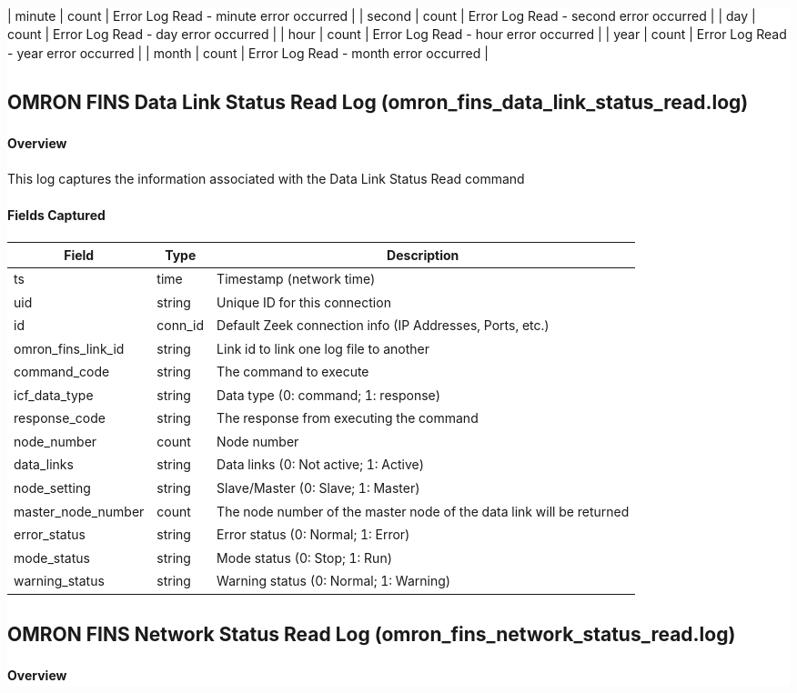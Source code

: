 | minute                             | count            | Error Log Read - minute error occurred                              |
| second                             | count            | Error Log Read - second error occurred                              |
| day                                | count            | Error Log Read - day error occurred                                 |
| hour                               | count            | Error Log Read - hour error occurred                                |
| year                               | count            | Error Log Read - year error occurred                                |
| month                              | count            | Error Log Read - month error occurred                               |

## OMRON FINS Data Link Status Read Log (omron_fins_data_link_status_read.log)

#### Overview

This log captures the information associated with the Data Link Status Read command

#### Fields Captured
| Field                              | Type             | Description                                                                                                                                         |
| -----------------------------------|------------------|----------------------------------------------------------------------|
| ts                                 | time             | Timestamp (network time)                                             |
| uid                                | string           | Unique ID for this connection                                        |
| id                                 | conn_id          | Default Zeek connection info (IP Addresses, Ports, etc.)             |
| omron_fins_link_id                 | string           | Link id to link one log file to another                              |
| command_code                       | string           | The command to execute                                               |
| icf_data_type                      | string           | Data type (0: command; 1: response)                                  |
| response_code                      | string           | The response from executing the command                              |
| node_number                        | count            | Node number                                                          |
| data_links                         | string           | Data links (0: Not active; 1: Active)                                |
| node_setting                       | string           | Slave/Master (0: Slave; 1: Master)                                   |
| master_node_number                 | count            | The node number of the master node of the data link will be returned |
| error_status                       | string           | Error status (0: Normal; 1: Error)                                   |
| mode_status                        | string           | Mode status (0: Stop; 1: Run)                                        |
| warning_status                     | string           | Warning status (0: Normal; 1: Warning)                               |

## OMRON FINS Network Status Read Log (omron_fins_network_status_read.log)

#### Overview
